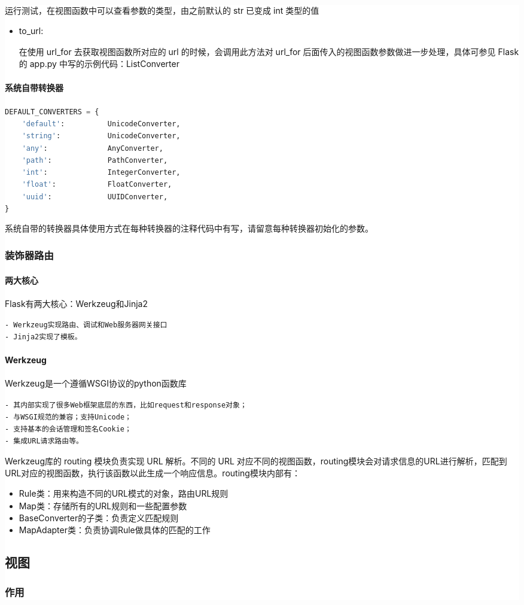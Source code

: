   运行测试，在视图函数中可以查看参数的类型，由之前默认的 str 已变成 int 类型的值
  
- to_url:

  在使用 url_for 去获取视图函数所对应的 url 的时候，会调用此方法对 url_for 后面传入的视图函数参数做进一步处理，具体可参见 Flask 的 app.py 中写的示例代码：ListConverter

#### 系统自带转换器

  ```python
  DEFAULT_CONVERTERS = {
      'default':          UnicodeConverter,
      'string':           UnicodeConverter,
      'any':              AnyConverter,
      'path':             PathConverter,
      'int':              IntegerConverter,
      'float':            FloatConverter,
      'uuid':             UUIDConverter,
  }
  ```

系统自带的转换器具体使用方式在每种转换器的注释代码中有写，请留意每种转换器初始化的参数。

### 装饰器路由

#### 两大核心

Flask有两大核心：Werkzeug和Jinja2

```
- Werkzeug实现路由、调试和Web服务器网关接口
- Jinja2实现了模板。
```

#### Werkzeug

Werkzeug是一个遵循WSGI协议的python函数库

```
- 其内部实现了很多Web框架底层的东西，比如request和response对象；
- 与WSGI规范的兼容；支持Unicode；
- 支持基本的会话管理和签名Cookie；
- 集成URL请求路由等。
```

Werkzeug库的 routing 模块负责实现 URL 解析。不同的 URL 对应不同的视图函数，routing模块会对请求信息的URL进行解析，匹配到URL对应的视图函数，执行该函数以此生成一个响应信息。routing模块内部有：

- Rule类：用来构造不同的URL模式的对象，路由URL规则
- Map类：存储所有的URL规则和一些配置参数
- BaseConverter的子类：负责定义匹配规则
- MapAdapter类：负责协调Rule做具体的匹配的工作

## 视图

### 作用

